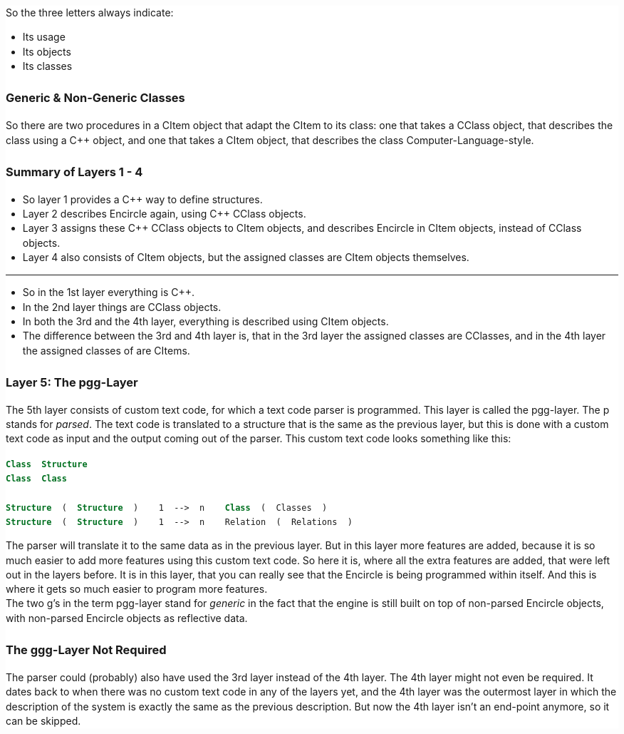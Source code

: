 So the three letters always indicate:

- Its usage
- Its objects
- Its classes

### Generic & Non-Generic Classes

So there are two procedures in a CItem object that adapt the CItem to its class: one that takes a CClass object, that describes the class using a C++ object, and one that takes a CItem object, that describes the class Computer-Language-style.

### Summary of Layers 1 - 4

- So layer 1 provides a C++ way to define structures.
- Layer 2 describes Encircle again, using C++ CClass objects.
- Layer 3 assigns these C++ CClass objects to CItem objects, and describes Encircle in CItem objects, instead of CClass objects.
- Layer 4 also consists of CItem objects, but the assigned classes are CItem objects themselves.
-----
- So in the 1st layer everything is C++.
- In the 2nd layer things are CClass objects.
- In both the 3rd and the 4th layer, everything is described using CItem objects.
- The difference between the 3rd and 4th layer is, that in the 3rd layer the assigned classes are CClasses, and in the 4th layer the assigned classes of are CItems.

### Layer 5: The pgg-Layer

The 5th layer consists of custom text code, for which a text code parser is programmed. This layer is called the pgg-layer. The p stands for *parsed*. The text code is translated to a structure that is the same as the previous layer, but this is done with a custom text code as input and the output coming out of the parser. This custom text code looks something like this:

```vb
Class  Structure
Class  Class

Structure  (  Structure  )    1  -->  n    Class  (  Classes  )
Structure  (  Structure  )    1  -->  n    Relation  (  Relations  )
```

The parser will translate it to the same data as in the previous layer. But in this layer more features are added, because it is so much easier to add more features using this custom text code. So here it is, where all the extra features are added, that were left out in the layers before. It is in this layer, that you can really see that the Encircle is being programmed within itself. And this is where it gets so much easier to program more features.  
The two g’s in the term pgg-layer stand for *generic* in the fact that the engine is still built on top of non-parsed Encircle objects, with non-parsed Encircle objects as reflective data.

### The ggg-Layer Not Required

The parser could (probably) also have used the 3rd layer instead of the 4th layer. The 4th layer might not even be required. It dates back to when there was no custom text code in any of the layers yet, and the 4th layer was the outermost layer in which the description of the system is exactly the same as the previous description. But now the 4th layer isn’t an end-point anymore, so it can be skipped.
